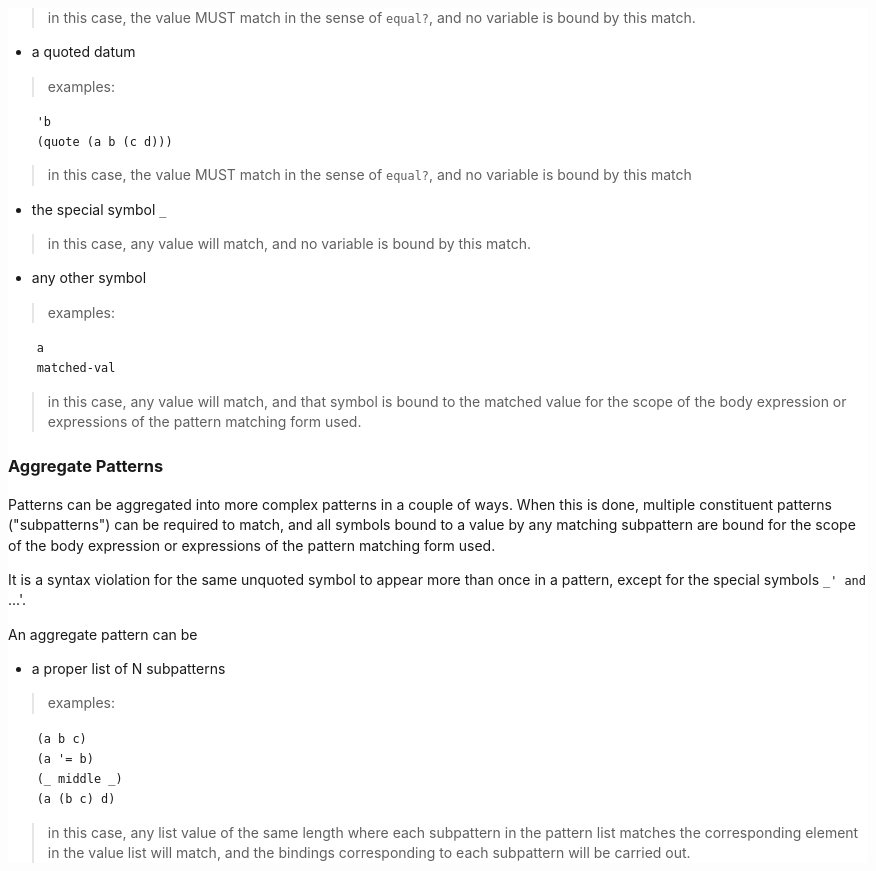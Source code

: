 > in this case, the value MUST match in the sense of `equal?`, and no
> variable is bound by this match.

* a quoted datum

> examples:
```
	'b
	(quote (a b (c d)))
```

> in this case, the value MUST match in the sense of `equal?`, and no
> variable is bound by this match

* the special symbol `_`

> in this case, any value will match, and no variable is bound by this
> match.

* any other symbol

> examples:
```
	a
	matched-val
```

> in this case, any value will match, and that symbol is bound to the
> matched value for the scope of the body expression or expressions of the
> pattern matching form used.


### Aggregate Patterns

Patterns can be aggregated into more complex patterns in a couple of ways.
When this is done, multiple constituent patterns ("subpatterns") can be
required to match, and all symbols bound to a value by any matching
subpattern are bound for the scope of the body expression or expressions of
the pattern matching form used.

It is a syntax violation for the same unquoted symbol to appear more than
once in a pattern, except for the special symbols `_' and `...'.

An aggregate pattern can be

* a proper list of N subpatterns

> examples:
```
	(a b c)
	(a '= b)
	(_ middle _)
	(a (b c) d)
```

> in this case, any list value of the same length where each subpattern in
> the pattern list matches the corresponding element in the value list
> will match, and the bindings corresponding to each subpattern will be
> carried out.
